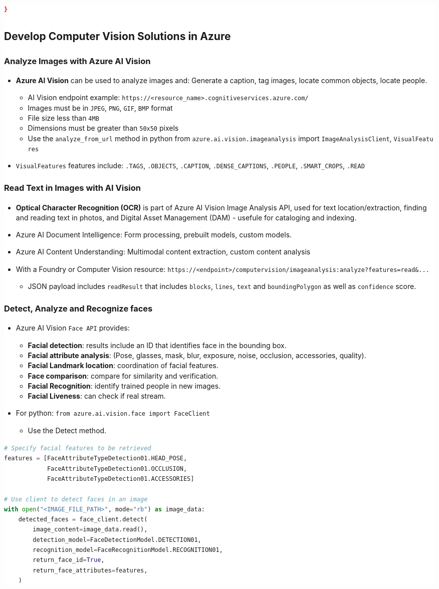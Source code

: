 ```json
}
```

## Develop Computer Vision Solutions in Azure

### Analyze Images with Azure AI Vision

- **Azure AI Vision** can be used to analyze images and: Generate a caption, tag images, locate common objects, locate people.
    - AI Vision endpoint example: `https://<resource_name>.cognitiveservices.azure.com/`
    - Images must be in `JPEG`, `PNG`, `GIF`, `BMP` format
    - File size less than `4MB`
    - Dimensions must be greater than `50x50` pixels
    - Use the `analyze_from_url` method in python from `azure.ai.vision.imageanalysis` import `ImageAnalysisClient`, `VisualFeatures`

- `VisualFeatures` features include: `.TAGS`, `.OBJECTS`, `.CAPTION`, `.DENSE_CAPTIONS`, `.PEOPLE`, `.SMART_CROPS`, `.READ`

### Read Text in Images with AI Vision

- **Optical Character Recognition (OCR)** is part of Azure AI Vision Image Analysis API, used for text location/extraction, finding and reading text in photos, and Digital Asset Management (DAM) - usefule for cataloging and indexing.

- Azure AI Document Intelligence: Form processing, prebuilt models, custom models.
- Azure AI Content Understanding: Multimodal content extraction, custom content analysis

- With a Foundry or Computer Vision resource: `https://<endpoint>/computervision/imageanalysis:analyze?features=read&...`
    - JSON payload includes `readResult` that includes `blocks`, `lines`, `text` and `boundingPolygon` as well as `confidence` score.

### Detect, Analyze and Recognize faces

- Azure AI Vision `Face API` provides:
    - **Facial detection**: results include an ID that identifies face in the bounding box.
    - **Facial attribute analysis**: (Pose, glasses, mask, blur, exposure, noise, occlusion, accessories, quality).
    - **Facial Landmark location**: coordination of facial features.
    - **Face comparison**: compare for similarity and verification.
    - **Facial Recognition**: identify trained people in new images.
    - **Facial Liveness**: can check if real stream.

- For python: `from azure.ai.vision.face import FaceClient`
    - Use the Detect method.

```python
# Specify facial features to be retrieved
features = [FaceAttributeTypeDetection01.HEAD_POSE,
            FaceAttributeTypeDetection01.OCCLUSION,
            FaceAttributeTypeDetection01.ACCESSORIES]

# Use client to detect faces in an image
with open("<IMAGE_FILE_PATH>", mode="rb") as image_data:
    detected_faces = face_client.detect(
        image_content=image_data.read(),
        detection_model=FaceDetectionModel.DETECTION01,
        recognition_model=FaceRecognitionModel.RECOGNITION01,
        return_face_id=True,
        return_face_attributes=features,
    )
```
